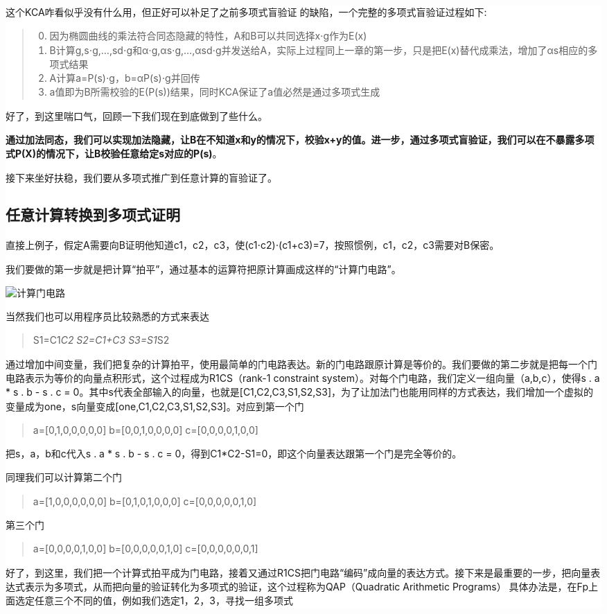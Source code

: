 
这个KCA咋看似乎没有什么用，但正好可以补足了之前多项式盲验证 的缺陷，一个完整的多项式盲验证过程如下:

> 0. 因为椭圆曲线的乘法符合同态隐藏的特性，A和B可以共同选择x⋅g作为E(x)
> 1. B计算g,s⋅g,…,sd⋅g和α⋅g,αs⋅g,…,αsd⋅g并发送给A，实际上过程同上一章的第一步，只是把E(x)替代成乘法，增加了αs相应的多项式结果
> 2. A计算a=P(s)⋅g，b=αP(s)⋅g并回传
> 3. a值即为B所需校验的E(P(s))结果，同时KCA保证了a值必然是通过多项式生成


好了，到这里喘口气，回顾一下我们现在到底做到了些什么。

**通过加法同态，我们可以实现加法隐藏，让B在不知道x和y的情况下，校验x+y的值。进一步，通过多项式盲验证，我们可以在不暴露多项式P(X)的情况下，让B校验任意给定s对应的P(s)**。

接下来坐好扶稳，我们要从多项式推广到任意计算的盲验证了。


## 任意计算转换到多项式证明

直接上例子，假定A需要向B证明他知道c1，c2，c3，使(c1⋅c2)⋅(c1+c3)=7，按照惯例，c1，c2，c3需要对B保密。

我们要做的第一步就是把计算“拍平”，通过基本的运算符把原计算画成这样的“计算门电路”。


![计算门电路](https://img.learnblockchain.cn/2019/15567129511684.jpg)


当然我们也可以用程序员比较熟悉的方式来表达

> S1=C1*C2
S2=C1+C3
S3=S1*S2
>

通过增加中间变量，我们把复杂的计算拍平，使用最简单的门电路表达。新的门电路跟原计算是等价的。我们要做的第二步就是把每一个门电路表示为等价的向量点积形式，这个过程成为R1CS（rank-1 constraint system）。对每个门电路，我们定义一组向量（a,b,c），使得s . a * s . b - s . c = 0。其中s代表全部输入的向量，也就是[C1,C2,C3,S1,S2,S3]，为了让加法门也能用同样的方式表达，我们增加一个虚拟的变量成为one，s向量变成[one,C1,C2,C3,S1,S2,S3]。对应到第一个门

> a=[0,1,0,0,0,0,0]
b=[0,0,1,0,0,0,0]
c=[0,0,0,0,1,0,0]
>

把s，a，b和c代入s . a * s . b - s . c = 0，得到C1*C2-S1=0，即这个向量表达跟第一个门是完全等价的。

同理我们可以计算第二个门

> a=[1,0,0,0,0,0,0]
b=[0,1,0,1,0,0,0]
c=[0,0,0,0,0,1,0]
>

第三个门
> a=[0,0,0,0,1,0,0]
b=[0,0,0,0,0,1,0]
c=[0,0,0,0,0,0,1]
>

好了，到这里，我们把一个计算式拍平成为门电路，接着又通过R1CS把门电路“编码”成向量的表达方式。接下来是最重要的一步，把向量表达式表示为多项式，从而把向量的验证转化为多项式的验证，这个过程称为QAP（Quadratic Arithmetic Programs）
具体办法是，在Fp上面选定任意三个不同的值，例如我们选定1，2，3，寻找一组多项式

